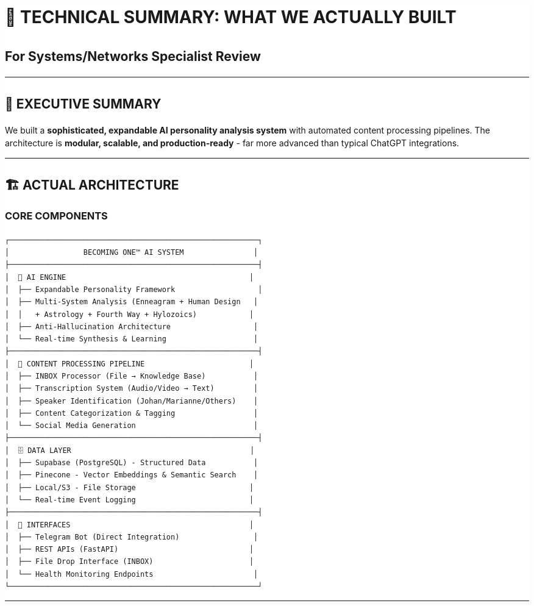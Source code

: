 # 🔧 **TECHNICAL SUMMARY: WHAT WE ACTUALLY BUILT**
## **For Systems/Networks Specialist Review**

---

## 🎯 **EXECUTIVE SUMMARY**

We built a **sophisticated, expandable AI personality analysis system** with automated content processing pipelines. The architecture is **modular, scalable, and production-ready** - far more advanced than typical ChatGPT integrations.

---

## 🏗️ **ACTUAL ARCHITECTURE**

### **CORE COMPONENTS**
```
┌─────────────────────────────────────────────────────────┐
│                 BECOMING ONE™ AI SYSTEM                │
├─────────────────────────────────────────────────────────┤
│  🤖 AI ENGINE                                          │
│  ├── Expandable Personality Framework                   │
│  ├── Multi-System Analysis (Enneagram + Human Design   │
│  │   + Astrology + Fourth Way + Hylozoics)            │
│  ├── Anti-Hallucination Architecture                   │
│  └── Real-time Synthesis & Learning                    │
├─────────────────────────────────────────────────────────┤
│  📁 CONTENT PROCESSING PIPELINE                        │
│  ├── INBOX Processor (File → Knowledge Base)           │
│  ├── Transcription System (Audio/Video → Text)         │
│  ├── Speaker Identification (Johan/Marianne/Others)    │
│  ├── Content Categorization & Tagging                  │
│  └── Social Media Generation                           │
├─────────────────────────────────────────────────────────┤
│  🗄️ DATA LAYER                                         │
│  ├── Supabase (PostgreSQL) - Structured Data           │
│  ├── Pinecone - Vector Embeddings & Semantic Search    │
│  ├── Local/S3 - File Storage                          │
│  └── Real-time Event Logging                          │
├─────────────────────────────────────────────────────────┤
│  🔌 INTERFACES                                         │
│  ├── Telegram Bot (Direct Integration)                 │
│  ├── REST APIs (FastAPI)                              │
│  ├── File Drop Interface (INBOX)                      │
│  └── Health Monitoring Endpoints                       │
└─────────────────────────────────────────────────────────┘
```

---
